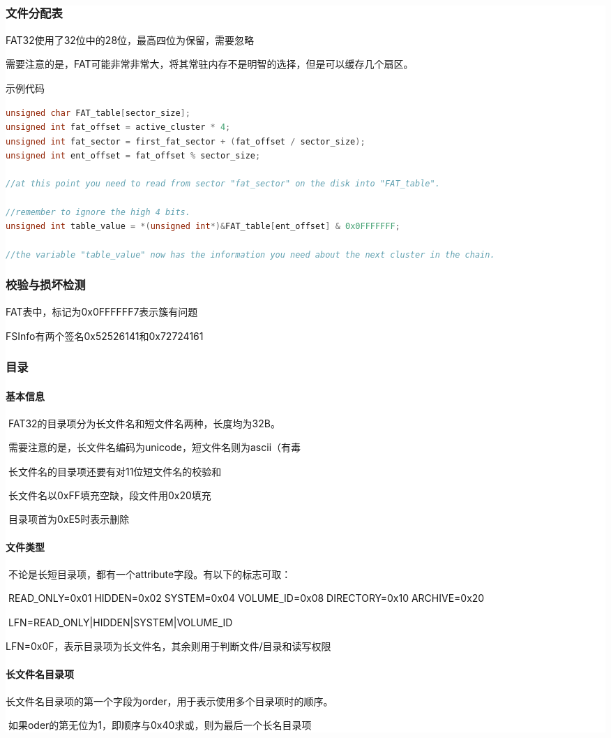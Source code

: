### 文件分配表

FAT32使用了32位中的28位，最高四位为保留，需要忽略

需要注意的是，FAT可能非常非常大，将其常驻内存不是明智的选择，但是可以缓存几个扇区。

示例代码

```c
unsigned char FAT_table[sector_size];
unsigned int fat_offset = active_cluster * 4;
unsigned int fat_sector = first_fat_sector + (fat_offset / sector_size);
unsigned int ent_offset = fat_offset % sector_size;
 
//at this point you need to read from sector "fat_sector" on the disk into "FAT_table".
 
//remember to ignore the high 4 bits.
unsigned int table_value = *(unsigned int*)&FAT_table[ent_offset] & 0x0FFFFFFF;
 
//the variable "table_value" now has the information you need about the next cluster in the chain.
```

### 校验与损坏检测

FAT表中，标记为0x0FFFFFF7表示簇有问题

FSInfo有两个签名0x52526141和0x72724161



### 目录

#### 基本信息

​		FAT32的目录项分为长文件名和短文件名两种，长度均为32B。

​		需要注意的是，长文件名编码为unicode，短文件名则为ascii（有毒

​		长文件名的目录项还要有对11位短文件名的校验和

​		长文件名以0xFF填充空缺，段文件用0x20填充

​		目录项首为0xE5时表示删除

#### 文件类型

​		不论是长短目录项，都有一个attribute字段。有以下的标志可取：

​		READ_ONLY=0x01 HIDDEN=0x02 SYSTEM=0x04 VOLUME_ID=0x08 DIRECTORY=0x10 ARCHIVE=0x20 		

​		LFN=READ_ONLY|HIDDEN|SYSTEM|VOLUME_ID

​		LFN=0x0F，表示目录项为长文件名，其余则用于判断文件/目录和读写权限

#### 长文件名目录项		

​		长文件名目录项的第一个字段为order，用于表示使用多个目录项时的顺序。

​		如果oder的第无位为1，即顺序与0x40求或，则为最后一个长名目录项


[FAT32介绍]: https://blog.csdn.net/u010650845/article/details/60881687?utm_medium=distribute.pc_relevant.none-task-blog-2%7Edefault%7EBlogCommendFromBaidu%7Edefault-4.control&amp;dist_request_id=1331973.7587.16185600288003081&amp;depth_1-utm_source=distribute.pc_relevant.none-task-blog-2%7Edefault%7EBlogCommendFromBaidu%7Edefault-4.control